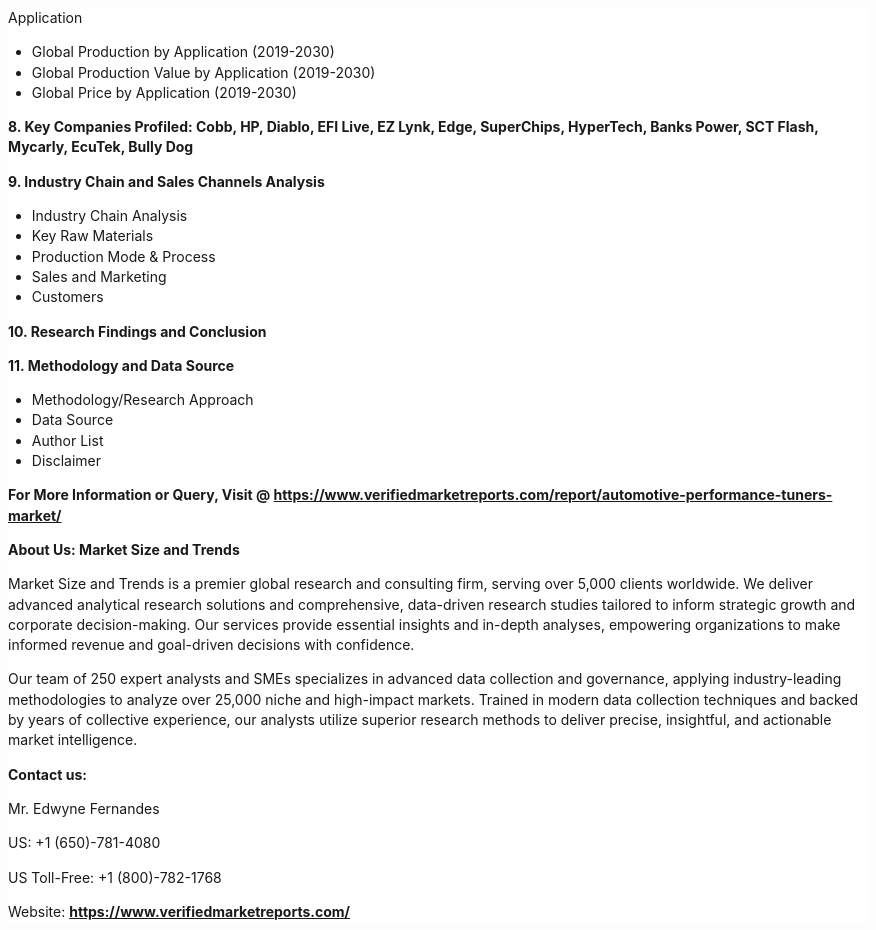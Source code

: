 Application</strong></p><ul><li>Global Production by Application (2019-2030)</li><li>Global Production Value by Application (2019-2030)</li><li>Global Price by Application (2019-2030)</li></ul><p><strong>8. Key Companies Profiled: Cobb, HP, Diablo, EFI Live, EZ Lynk, Edge, SuperChips, HyperTech, Banks Power, SCT Flash, Mycarly, EcuTek, Bully Dog</strong></p><p><strong>9. Industry Chain and Sales Channels Analysis</strong></p><ul><li>Industry Chain Analysis</li><li>Key Raw Materials</li><li>Production Mode &amp; Process</li><li>Sales and Marketing</li><li>Customers</li></ul><p><strong>10. Research Findings and Conclusion</strong></p><p><strong>11. Methodology and Data Source</strong></p><ul><li>Methodology/Research Approach</li><li>Data Source</li><li>Author List</li><li>Disclaimer</li></ul></p><p><strong>For More Information or Query, Visit @ <a href="https://www.verifiedmarketreports.com/report/automotive-performance-tuners-market/">https://www.verifiedmarketreports.com/report/automotive-performance-tuners-market/</a></strong></p><p><strong>About Us: Market Size and Trends</strong></p><p>Market Size and Trends is a premier global research and consulting firm, serving over 5,000 clients worldwide. We deliver advanced analytical research solutions and comprehensive, data-driven research studies tailored to inform strategic growth and corporate decision-making. Our services provide essential insights and in-depth analyses, empowering organizations to make informed revenue and goal-driven decisions with confidence.</p><p>Our team of 250 expert analysts and SMEs specializes in advanced data collection and governance, applying industry-leading methodologies to analyze over 25,000 niche and high-impact markets. Trained in modern data collection techniques and backed by years of collective experience, our analysts utilize superior research methods to deliver precise, insightful, and actionable market intelligence.</p><p><strong>Contact us:</strong></p><p>Mr. Edwyne Fernandes</p><p>US: +1 (650)-781-4080</p><p>US Toll-Free: +1 (800)-782-1768</p><p>Website: <strong><a href="https://www.verifiedmarketreports.com/">https://www.verifiedmarketreports.com/</a></strong></p>
